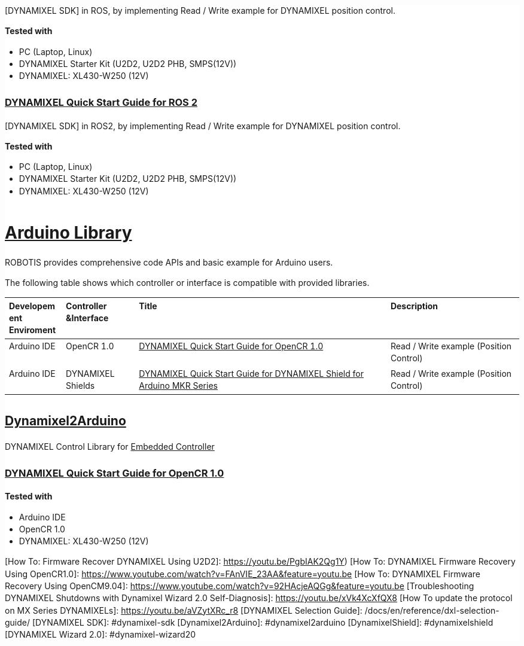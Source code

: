 [DYNAMIXEL SDK] in ROS, by implementing Read / Write example for DYNAMIXEL position control.  

<iframe width="560" height="315" src="https://www.youtube.com/embed/SpdxjsCO9sE" title="YouTube video player" frameborder="0" allow="accelerometer; autoplay; clipboard-write; encrypted-media; gyroscope; picture-in-picture" allowfullscreen></iframe>

**Tested with**
- PC (Laptop, Linux)
- DYNAMIXEL Starter Kit (U2D2, U2D2 PHB, SMPS(12V))
- DYNAMIXEL: XL430-W250 (12V)

### [DYNAMIXEL Quick Start Guide for ROS 2](#dynamixel-quick-start-guide-for-ros-2)

[DYNAMIXEL SDK] in ROS2, by implementing Read / Write example for DYNAMIXEL position control.  

<iframe width="560" height="315" src="https://www.youtube.com/embed/E8XPqDjof4U" title="YouTube video player" frameborder="0" allow="accelerometer; autoplay; clipboard-write; encrypted-media; gyroscope; picture-in-picture" allowfullscreen></iframe>

**Tested with**
- PC (Laptop, Linux)
- DYNAMIXEL Starter Kit (U2D2, U2D2 PHB, SMPS(12V))
- DYNAMIXEL: XL430-W250 (12V)

# [Arduino Library](#arduino-library)

ROBOTIS provides comprehensive code APIs and basic example for Arduino users.

The following table shows which controller or interface is compatible with provided libraries. 

| Developement<br>Enviroment | Controller<br>&Interface | Title                                                                     | Description                             |
|:---------------------------|:-------------------------|:--------------------------------------------------------------------------|:----------------------------------------|
| Arduino IDE                | OpenCR 1.0               | [DYNAMIXEL Quick Start Guide for OpenCR 1.0]                              | Read / Write example (Position Control) |
| Arduino IDE                | DYNAMIXEL Shields        | [DYNAMIXEL Quick Start Guide for DYNAMIXEL Shield for Arduino MKR Series] | Read / Write example (Position Control) |

## [Dynamixel2Arduino](#dynamixel2arduino)

DYNAMIXEL Control Library for [Embedded Controller](/docs/en/reference/dxl-selection-guide/#embedded-controllers)

### [DYNAMIXEL Quick Start Guide for OpenCR 1.0](#dynamixel-quick-start-guide-for-opencr-10)



<iframe width="560" height="315" src="https://www.youtube.com/embed/0_M0Da9SHDw" title="YouTube video player" frameborder="0" allow="accelerometer; autoplay; clipboard-write; encrypted-media; gyroscope; picture-in-picture" allowfullscreen></iframe>

**Tested with**
- Arduino IDE
- OpenCR 1.0
- DYNAMIXEL: XL430-W250 (12V)


[DYNAMIXEL Quick Start Guide for Raspberry Pi (C language)]: #dynamixel-quick-start-guide-for-raspberry-pi-c-language
[DYNAMIXEL Quick Start Guide in C++]: #dynamixel-quick-start-guide-in-c
[DYNAMIXEL Quick Start Guide in Python]: #dynamixel-quick-start-guide-in-python
[DYNAMIXEL Quick Start Guide in MATLAB on Linux]: #dynamixel-quick-start-guide-in-matlab-on-linux
[DYNAMIXEL Quick Start Guide in MATLAB on Windows]: #dynamixel-quick-start-guide-in-matlab-on-windows
[DYNAMIXEL Quick Start Guide for LabVIEW on Windows]: #dynamixel-quick-start-guide-for-labview-on-windows
[DYNAMIXEL Quick Start Guide for ROS 1]: #dynamixel-quick-start-guide-for-ros-1
[DYNAMIXEL Quick Start Guide for ROS 2]: #dynamixel-quick-start-guide-for-ros-2
[DYNAMIXEL Quick Start Guide for DYNAMIXEL Shield for Arduino MKR Series]: #dynamixel-quick-start-guide-for-dynamixel-shield-for-arduino-mkr-series
[DYNAMIXEL Quick Start Guide for OpenCR 1.0]: #dynamixel-quick-start-guide-for-opencr-10
[How To: Firmware Recover DYNAMIXEL Using U2D2]: https://youtu.be/PgbIAK2Qg1Y)
[How To: DYNAMIXEL Firmware Recovery Using OpenCR1.0]: https://www.youtube.com/watch?v=FAnVIE_23AA&feature=youtu.be
[How To: DYNAMIXEL Firmware Recovery Using OpenCM9.04]: https://www.youtube.com/watch?v=92HAcjeAQGg&feature=youtu.be
[Troubleshooting DYNAMIXEL Shutdowns with Dynamixel Wizard 2.0 Self-Diagnosis]: https://youtu.be/xVk4XcXfQX8
[How To update the protocol on MX Series DYNAMIXELs]: https://youtu.be/aVZytXRc_r8
[DYNAMIXEL Selection Guide]: /docs/en/reference/dxl-selection-guide/
[DYNAMIXEL SDK]: #dynamixel-sdk
[Dynamixel2Arduino]: #dynamixel2arduino
[DynamixelShield]: #dynamixelshield
[DYNAMIXEL Wizard 2.0]: #dynamixel-wizard20